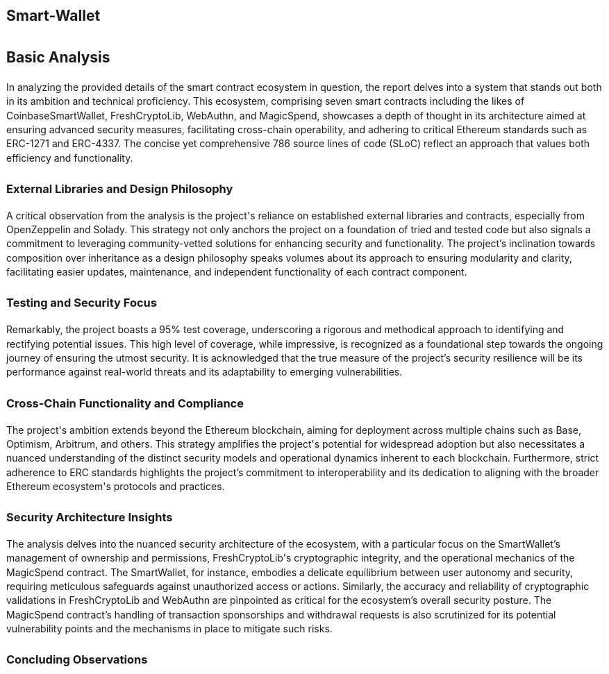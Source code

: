 ## **Smart-Wallet** ##

## **Basic Analysis** ##
In analyzing the provided details of the smart contract ecosystem in question, the report delves into a system that stands out both in its ambition and technical proficiency. This ecosystem, comprising seven smart contracts including the likes of CoinbaseSmartWallet, FreshCryptoLib, WebAuthn, and MagicSpend, showcases a depth of thought in its architecture aimed at ensuring advanced security measures, facilitating cross-chain operability, and adhering to critical Ethereum standards such as ERC-1271 and ERC-4337. The concise yet comprehensive 786 source lines of code (SLoC) reflect an approach that values both efficiency and functionality.

### External Libraries and Design Philosophy

A critical observation from the analysis is the project's reliance on established external libraries and contracts, especially from OpenZeppelin and Solady. This strategy not only anchors the project on a foundation of tried and tested code but also signals a commitment to leveraging community-vetted solutions for enhancing security and functionality. The project’s inclination towards composition over inheritance as a design philosophy speaks volumes about its approach to ensuring modularity and clarity, facilitating easier updates, maintenance, and independent functionality of each contract component.

### Testing and Security Focus

Remarkably, the project boasts a 95% test coverage, underscoring a rigorous and methodical approach to identifying and rectifying potential issues. This high level of coverage, while impressive, is recognized as a foundational step towards the ongoing journey of ensuring the utmost security. It is acknowledged that the true measure of the project’s security resilience will be its performance against real-world threats and its adaptability to emerging vulnerabilities.

### Cross-Chain Functionality and Compliance

The project's ambition extends beyond the Ethereum blockchain, aiming for deployment across multiple chains such as Base, Optimism, Arbitrum, and others. This strategy amplifies the project's potential for widespread adoption but also necessitates a nuanced understanding of the distinct security models and operational dynamics inherent to each blockchain. Furthermore, strict adherence to ERC standards highlights the project’s commitment to interoperability and its dedication to aligning with the broader Ethereum ecosystem's protocols and practices.

### Security Architecture Insights

The analysis delves into the nuanced security architecture of the ecosystem, with a particular focus on the SmartWallet’s management of ownership and permissions, FreshCryptoLib's cryptographic integrity, and the operational mechanics of the MagicSpend contract. The SmartWallet, for instance, embodies a delicate equilibrium between user autonomy and security, requiring meticulous safeguards against unauthorized access or actions. Similarly, the accuracy and reliability of cryptographic validations in FreshCryptoLib and WebAuthn are pinpointed as critical for the ecosystem’s overall security posture. The MagicSpend contract’s handling of transaction sponsorships and withdrawal requests is also scrutinized for its potential vulnerability points and the mechanisms in place to mitigate such risks.

### Concluding Observations

